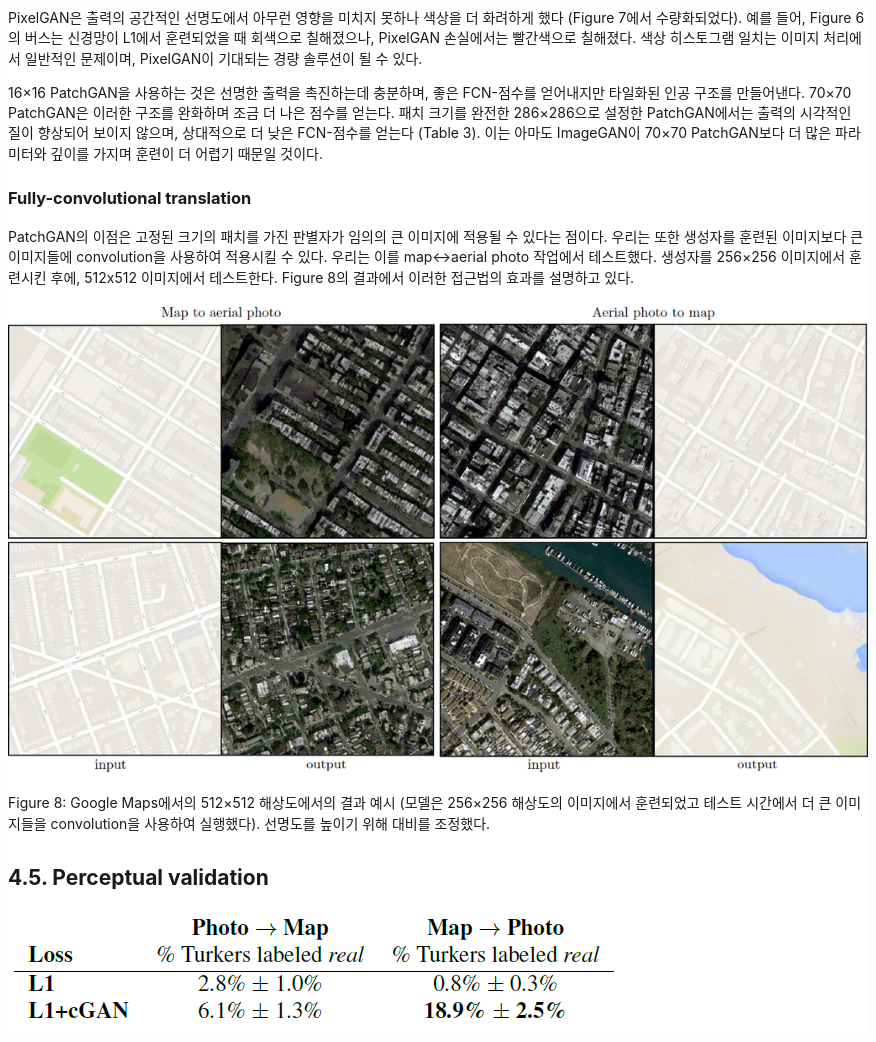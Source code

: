 PixelGAN은 출력의 공간적인 선명도에서 아무런 영향을 미치지 못하나 색상을 더 화려하게 했다 (Figure 7에서 수량화되었다). 예를 들어, Figure 6의 버스는 신경망이 L1에서 훈련되었을 때 회색으로 칠해졌으나, PixelGAN 손실에서는 빨간색으로 칠해졌다. 색상 히스토그램 일치는 이미지 처리에서 일반적인 문제이며, PixelGAN이 기대되는 경량 솔루션이 될 수 있다.

16×16 PatchGAN을 사용하는 것은 선명한 출력을 촉진하는데 충분하며, 좋은 FCN-점수를 얻어내지만 타일화된 인공 구조를 만들어낸다. 70×70 PatchGAN은 이러한 구조를 완화하며 조금 더 나은 점수를 얻는다. 패치 크기를 완전한 286×286으로 설정한 PatchGAN에서는 출력의 시각적인 질이 향상되어 보이지 않으며, 상대적으로 더 낮은 FCN-점수를 얻는다 (Table 3). 이는 아마도 ImageGAN이 70×70 PatchGAN보다 더 많은 파라미터와 깊이를 가지며 훈련이 더 어렵기 때문일 것이다.

### Fully-convolutional translation

PatchGAN의 이점은 고정된 크기의 패치를 가진 판별자가 임의의 큰 이미지에 적용될 수 있다는 점이다. 우리는 또한 생성자를 훈련된 이미지보다 큰 이미지들에 convolution을 사용하여 적용시킬 수 있다. 우리는 이를 map↔aerial photo 작업에서 테스트했다. 생성자를 256×256 이미지에서 훈련시킨 후에, 512x512 이미지에서 테스트한다. Figure 8의 결과에서 이러한 접근법의 효과를 설명하고 있다.

![Figure 8: Google Maps에서의  512×512 해상도에서의 결과 예시 (모델은 256×256 해상도의 이미지에서 훈련되었고 테스트 시간에서 더 큰 이미지들을 convolution을 사용하여 실행했다). 선명도를 높이기 위해 대비를 조정했다.](/assets/images/2021-09-14/Untitled%2010.png)

Figure 8: Google Maps에서의  512×512 해상도에서의 결과 예시 (모델은 256×256 해상도의 이미지에서 훈련되었고 테스트 시간에서 더 큰 이미지들을 convolution을 사용하여 실행했다). 선명도를 높이기 위해 대비를 조정했다.

## 4.5. Perceptual validation

![Table 4: AMT에서 진행한 maps↔aerial photos의 "실제 vs 거짓" 테스트.](/assets/images/2021-09-14/Untitled%2011.png)
